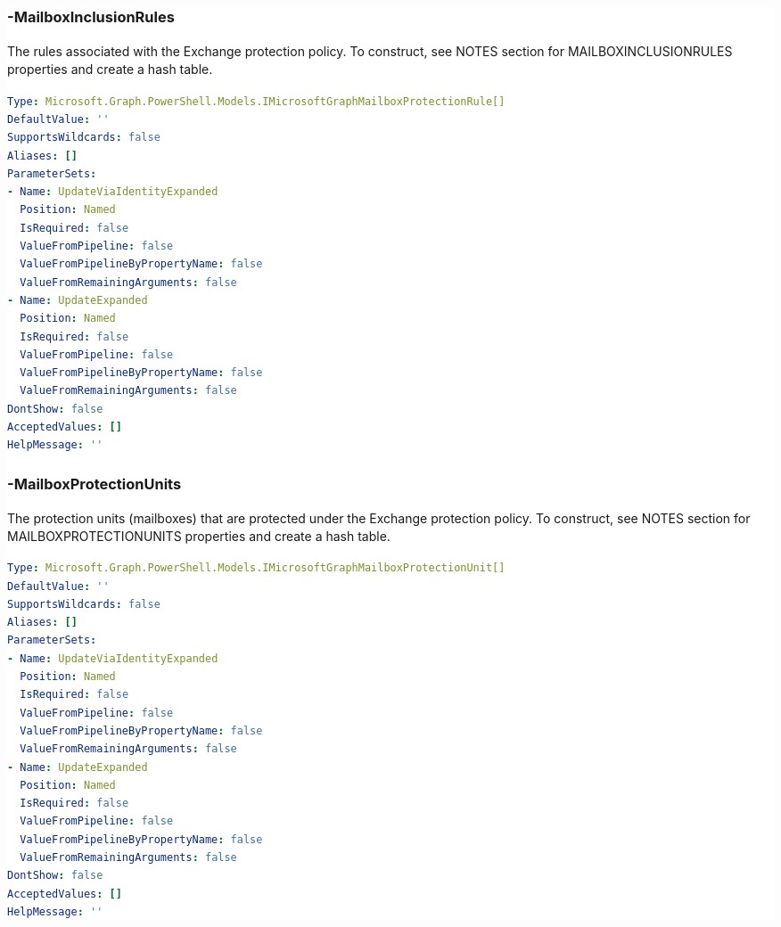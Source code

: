 ### -MailboxInclusionRules

The rules associated with the Exchange protection policy.
To construct, see NOTES section for MAILBOXINCLUSIONRULES properties and create a hash table.

```yaml
Type: Microsoft.Graph.PowerShell.Models.IMicrosoftGraphMailboxProtectionRule[]
DefaultValue: ''
SupportsWildcards: false
Aliases: []
ParameterSets:
- Name: UpdateViaIdentityExpanded
  Position: Named
  IsRequired: false
  ValueFromPipeline: false
  ValueFromPipelineByPropertyName: false
  ValueFromRemainingArguments: false
- Name: UpdateExpanded
  Position: Named
  IsRequired: false
  ValueFromPipeline: false
  ValueFromPipelineByPropertyName: false
  ValueFromRemainingArguments: false
DontShow: false
AcceptedValues: []
HelpMessage: ''
```

### -MailboxProtectionUnits

The protection units (mailboxes) that are protected under the Exchange protection policy.
To construct, see NOTES section for MAILBOXPROTECTIONUNITS properties and create a hash table.

```yaml
Type: Microsoft.Graph.PowerShell.Models.IMicrosoftGraphMailboxProtectionUnit[]
DefaultValue: ''
SupportsWildcards: false
Aliases: []
ParameterSets:
- Name: UpdateViaIdentityExpanded
  Position: Named
  IsRequired: false
  ValueFromPipeline: false
  ValueFromPipelineByPropertyName: false
  ValueFromRemainingArguments: false
- Name: UpdateExpanded
  Position: Named
  IsRequired: false
  ValueFromPipeline: false
  ValueFromPipelineByPropertyName: false
  ValueFromRemainingArguments: false
DontShow: false
AcceptedValues: []
HelpMessage: ''
```
